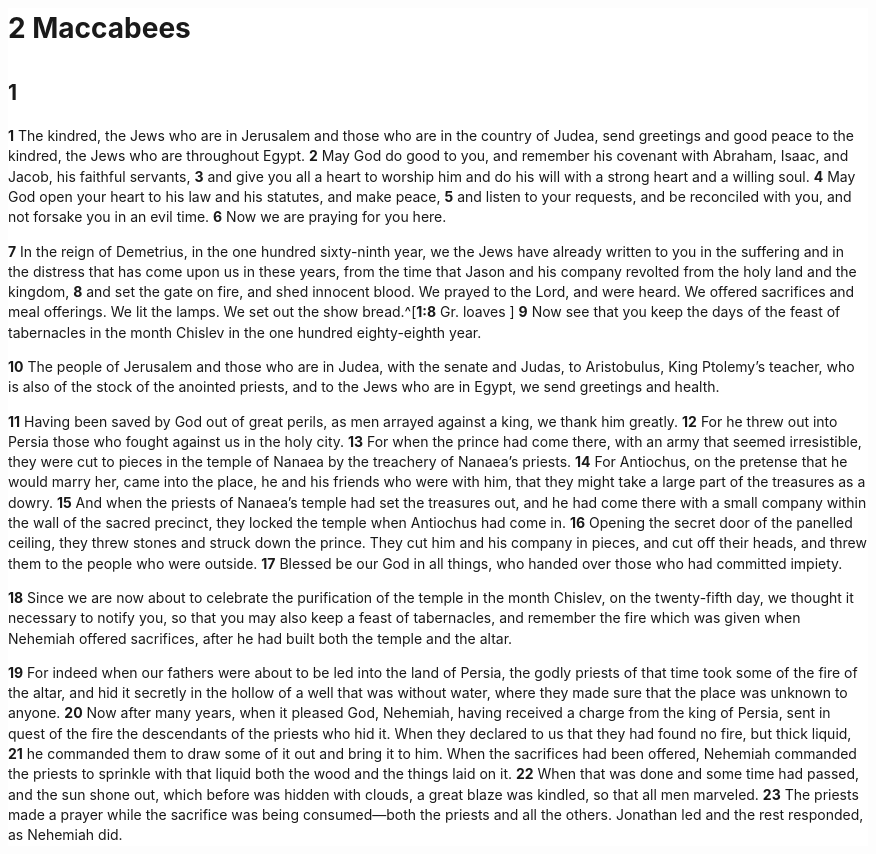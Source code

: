 # 2 Maccabees

## 1 
**1** The kindred, the Jews who are in Jerusalem and those who are in the country of Judea, send greetings and good peace to the kindred, the Jews who are throughout Egypt. **2** May God do good to you, and remember his covenant with Abraham, Isaac, and Jacob, his faithful servants, **3** and give you all a heart to worship him and do his will with a strong heart and a willing soul. **4** May God open your heart to his law and his statutes, and make peace, **5** and listen to your requests, and be reconciled with you, and not forsake you in an evil time. **6** Now we are praying for you here. 

**7** In the reign of Demetrius, in the one hundred sixty-ninth year, we the Jews have already written to you in the suffering and in the distress that has come upon us in these years, from the time that Jason and his company revolted from the holy land and the kingdom, **8** and set the gate on fire, and shed innocent blood. We prayed to the Lord, and were heard. We offered sacrifices and meal offerings. We lit the lamps. We set out the show bread.^[**1:8** Gr. loaves ] **9** Now see that you keep the days of the feast of tabernacles in the month Chislev in the one hundred eighty-eighth year. 

**10** The people of Jerusalem and those who are in Judea, with the senate and Judas, to Aristobulus, King Ptolemy’s teacher, who is also of the stock of the anointed priests, and to the Jews who are in Egypt, we send greetings and health. 

**11** Having been saved by God out of great perils, as men arrayed against a king, we thank him greatly. **12** For he threw out into Persia those who fought against us in the holy city. **13** For when the prince had come there, with an army that seemed irresistible, they were cut to pieces in the temple of Nanaea by the treachery of Nanaea’s priests. **14** For Antiochus, on the pretense that he would marry her, came into the place, he and his friends who were with him, that they might take a large part of the treasures as a dowry. **15** And when the priests of Nanaea’s temple had set the treasures out, and he had come there with a small company within the wall of the sacred precinct, they locked the temple when Antiochus had come in. **16** Opening the secret door of the panelled ceiling, they threw stones and struck down the prince. They cut him and his company in pieces, and cut off their heads, and threw them to the people who were outside. **17** Blessed be our God in all things, who handed over those who had committed impiety. 

**18** Since we are now about to celebrate the purification of the temple in the month Chislev, on the twenty-fifth day, we thought it necessary to notify you, so that you may also keep a feast of tabernacles, and remember the fire which was given when Nehemiah offered sacrifices, after he had built both the temple and the altar. 

**19** For indeed when our fathers were about to be led into the land of Persia, the godly priests of that time took some of the fire of the altar, and hid it secretly in the hollow of a well that was without water, where they made sure that the place was unknown to anyone. **20** Now after many years, when it pleased God, Nehemiah, having received a charge from the king of Persia, sent in quest of the fire the descendants of the priests who hid it. When they declared to us that they had found no fire, but thick liquid, **21** he commanded them to draw some of it out and bring it to him. When the sacrifices had been offered, Nehemiah commanded the priests to sprinkle with that liquid both the wood and the things laid on it. **22** When that was done and some time had passed, and the sun shone out, which before was hidden with clouds, a great blaze was kindled, so that all men marveled. **23** The priests made a prayer while the sacrifice was being consumed—both the priests and all the others. Jonathan led and the rest responded, as Nehemiah did. 
